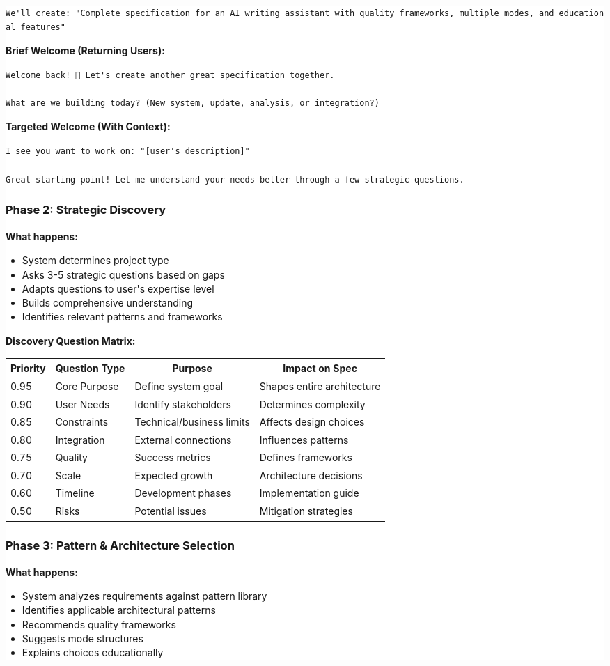 ```
We'll create: "Complete specification for an AI writing assistant with quality frameworks, multiple modes, and educational features"
```

**Brief Welcome (Returning Users):**
```
Welcome back! 👋 Let's create another great specification together.

What are we building today? (New system, update, analysis, or integration?)
```

**Targeted Welcome (With Context):**
```
I see you want to work on: "[user's description]"

Great starting point! Let me understand your needs better through a few strategic questions.
```

### Phase 2: Strategic Discovery

**What happens:**
- System determines project type
- Asks 3-5 strategic questions based on gaps
- Adapts questions to user's expertise level
- Builds comprehensive understanding
- Identifies relevant patterns and frameworks

**Discovery Question Matrix:**

| Priority | Question Type | Purpose | Impact on Spec |
|----------|--------------|---------|----------------|
| 0.95 | Core Purpose | Define system goal | Shapes entire architecture |
| 0.90 | User Needs | Identify stakeholders | Determines complexity |
| 0.85 | Constraints | Technical/business limits | Affects design choices |
| 0.80 | Integration | External connections | Influences patterns |
| 0.75 | Quality | Success metrics | Defines frameworks |
| 0.70 | Scale | Expected growth | Architecture decisions |
| 0.60 | Timeline | Development phases | Implementation guide |
| 0.50 | Risks | Potential issues | Mitigation strategies |

### Phase 3: Pattern & Architecture Selection

**What happens:**
- System analyzes requirements against pattern library
- Identifies applicable architectural patterns
- Recommends quality frameworks
- Suggests mode structures
- Explains choices educationally
